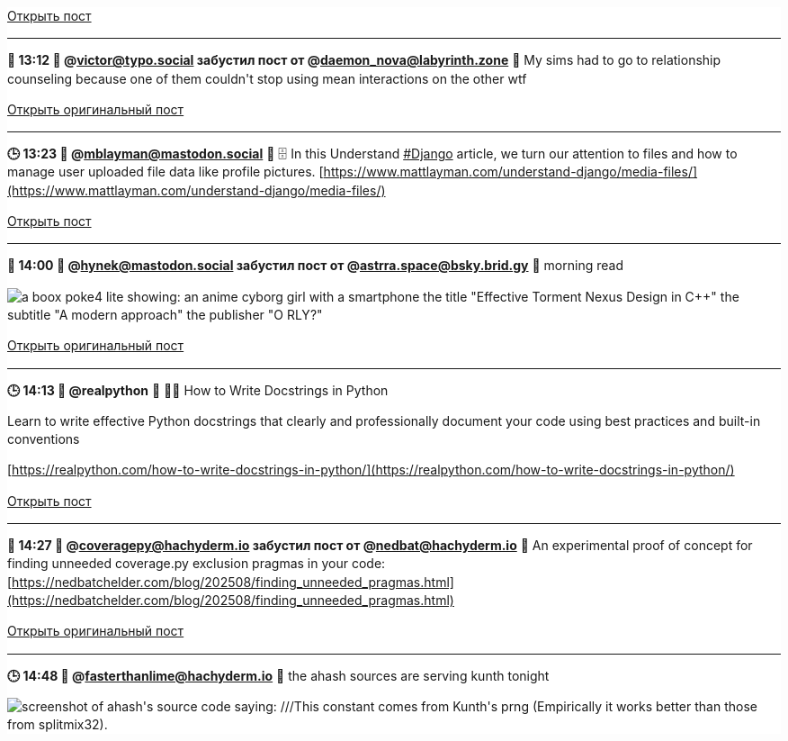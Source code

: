 [Открыть пост](https://typo.social/@victor/115089475807363890)

----
**🔄 13:12 👤 @victor@typo.social забустил пост от @daemon_nova@labyrinth.zone**
💬 My sims had to go to relationship counseling because one of them couldn't stop using mean interactions on the other wtf

[Открыть оригинальный пост](https://labyrinth.zone/objects/14f346f4-e7ac-4bd8-a4de-79565601bbde)

----
**🕒 13:23 👤 @mblayman@mastodon.social**
💬 🗄️ In this Understand [#Django](https://mastodon.social/tags/Django) article, we turn our attention to files and how to manage user uploaded file data like profile pictures. [https://www.mattlayman.com/understand-django/media-files/](https://www.mattlayman.com/understand-django/media-files/)

[Открыть пост](https://mastodon.social/@mblayman/115089618682635353)

----
**🔄 14:00 👤 @hynek@mastodon.social забустил пост от @astrra.space@bsky.brid.gy**
💬 morning read

![a boox poke4 lite showing:
an anime cyborg girl with a smartphone
the title "Effective Torment Nexus Design in C++"
the subtitle "A modern approach"
the publisher "O RLY?"](https://cdn.fosstodon.org/cache/media_attachments/files/115/088/162/977/242/454/original/8a799aef1a447535.jpeg)

[Открыть оригинальный пост](https://bsky.brid.gy/r/https://bsky.app/profile/did:plc:nbfjoeficjzf3pejpontvril/post/3lx6nsxkfyk2a)

----
**🕒 14:13 👤 @realpython**
💬 🐍📰 How to Write Docstrings in Python

Learn to write effective Python docstrings that clearly and professionally document your code using best practices and built-in conventions

[https://realpython.com/how-to-write-docstrings-in-python/](https://realpython.com/how-to-write-docstrings-in-python/)

[Открыть пост](https://fosstodon.org/@realpython/115089814159530029)

----
**🔄 14:27 👤 @coveragepy@hachyderm.io забустил пост от @nedbat@hachyderm.io**
💬 An experimental proof of concept for finding unneeded coverage․py exclusion pragmas in your code: [https://nedbatchelder.com/blog/202508/finding_unneeded_pragmas.html](https://nedbatchelder.com/blog/202508/finding_unneeded_pragmas.html)

[Открыть оригинальный пост](https://hachyderm.io/@nedbat/115089867923258637)

----
**🕒 14:48 👤 @fasterthanlime@hachyderm.io**
💬 the ahash sources are serving kunth tonight

![screenshot of ahash's source code saying: ///This constant comes from Kunth's prng (Empirically it works better than those from splitmix32).](https://cdn.fosstodon.org/cache/media_attachments/files/115/089/953/503/565/549/original/636025a4eb6e6d9b.png)
